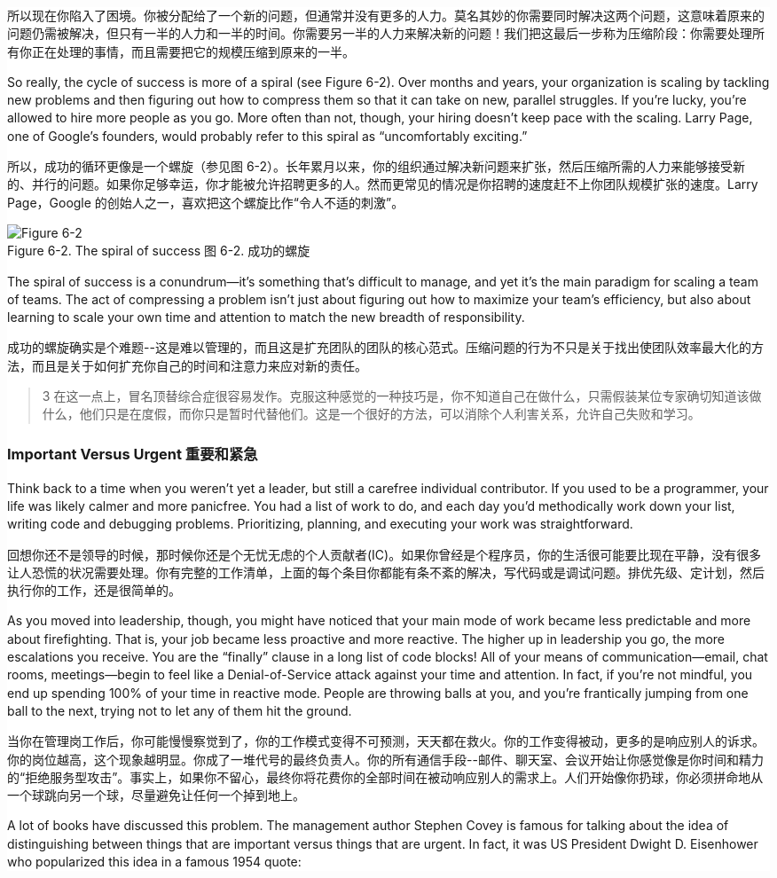 所以现在你陷入了困境。你被分配给了一个新的问题，但通常并没有更多的人力。莫名其妙的你需要同时解决这两个问题，这意味着原来的问题仍需被解决，但只有一半的人力和一半的时间。你需要另一半的人力来解决新的问题！我们把这最后一步称为压缩阶段：你需要处理所有你正在处理的事情，而且需要把它的规模压缩到原来的一半。

So really, the cycle of success is more of a spiral (see Figure 6-2). Over months and years, your organization is scaling by tackling new problems and then figuring out how to compress them so that it can take on new, parallel struggles. If you’re lucky, you’re allowed to hire more people as you go. More often than not, though, your hiring doesn’t keep pace with the scaling. Larry Page, one of Google’s founders, would probably refer to this spiral as “uncomfortably exciting.”

所以，成功的循环更像是一个螺旋（参见图 6-2）。长年累月以来，你的组织通过解决新问题来扩张，然后压缩所需的人力来能够接受新的、并行的问题。如果你足够幸运，你才能被允许招聘更多的人。然而更常见的情况是你招聘的速度赶不上你团队规模扩张的速度。Larry Page，Google 的创始人之一，喜欢把这个螺旋比作“令人不适的刺激”。

![Figure 6-2](./images/Figure%206-2.png)  
Figure 6-2. The spiral of success  图 6-2. 成功的螺旋

The spiral of success is a conundrum—it’s something that’s difficult to manage, and yet it’s the main paradigm for scaling a team of teams. The act of compressing a problem isn’t just about figuring out how to maximize your team’s efficiency, but also about learning to scale your own time and attention to match the new breadth of responsibility.

成功的螺旋确实是个难题--这是难以管理的，而且这是扩充团队的团队的核心范式。压缩问题的行为不只是关于找出使团队效率最大化的方法，而且是关于如何扩充你自己的时间和注意力来应对新的责任。

> [^3]: It’s easy for imposter syndrome to kick in at this point. One technique for fighting the feeling that you don’t know what you’re doing is to simply pretend that some expert out there knows exactly what to do, and that they’re simply on vacation and you’re temporarily subbing in for them. It’s a great way to remove the personal stakes and give yourself permission to fail and learn.
>
>3  在这一点上，冒名顶替综合症很容易发作。克服这种感觉的一种技巧是，你不知道自己在做什么，只需假装某位专家确切知道该做什么，他们只是在度假，而你只是暂时代替他们。这是一个很好的方法，可以消除个人利害关系，允许自己失败和学习。

### Important Versus Urgent   重要和紧急

Think back to a time when you weren’t yet a leader, but still a carefree individual contributor. If you used to be a programmer, your life was likely calmer and more panicfree. You had a list of work to do, and each day you’d methodically work down your list, writing code and debugging problems. Prioritizing, planning, and executing your work was straightforward.

回想你还不是领导的时候，那时候你还是个无忧无虑的个人贡献者(IC)。如果你曾经是个程序员，你的生活很可能要比现在平静，没有很多让人恐慌的状况需要处理。你有完整的工作清单，上面的每个条目你都能有条不紊的解决，写代码或是调试问题。排优先级、定计划，然后执行你的工作，还是很简单的。

As you moved into leadership, though, you might have noticed that your main mode of work became less predictable and more about firefighting. That is, your job became less proactive and more reactive. The higher up in leadership you go, the more escalations you receive. You are the “finally” clause in a long list of code blocks! All of your means of communication—email, chat rooms, meetings—begin to feel like a Denial-of-Service attack against your time and attention. In fact, if you’re not mindful, you end up spending 100% of your time in reactive mode. People are throwing balls at you, and you’re frantically jumping from one ball to the next, trying not to let any of them hit the ground.

当你在管理岗工作后，你可能慢慢察觉到了，你的工作模式变得不可预测，天天都在救火。你的工作变得被动，更多的是响应别人的诉求。你的岗位越高，这个现象越明显。你成了一堆代号的最终负责人。你的所有通信手段--邮件、聊天室、会议开始让你感觉像是你时间和精力的“拒绝服务型攻击”。事实上，如果你不留心，最终你将花费你的全部时间在被动响应别人的需求上。人们开始像你扔球，你必须拼命地从一个球跳向另一个球，尽量避免让任何一个掉到地上。

A lot of books have discussed this problem. The management author Stephen Covey is famous for talking about the idea of distinguishing between things that are important versus things that are urgent. In fact, it was US President Dwight D. Eisenhower who popularized this idea in a famous 1954 quote:
